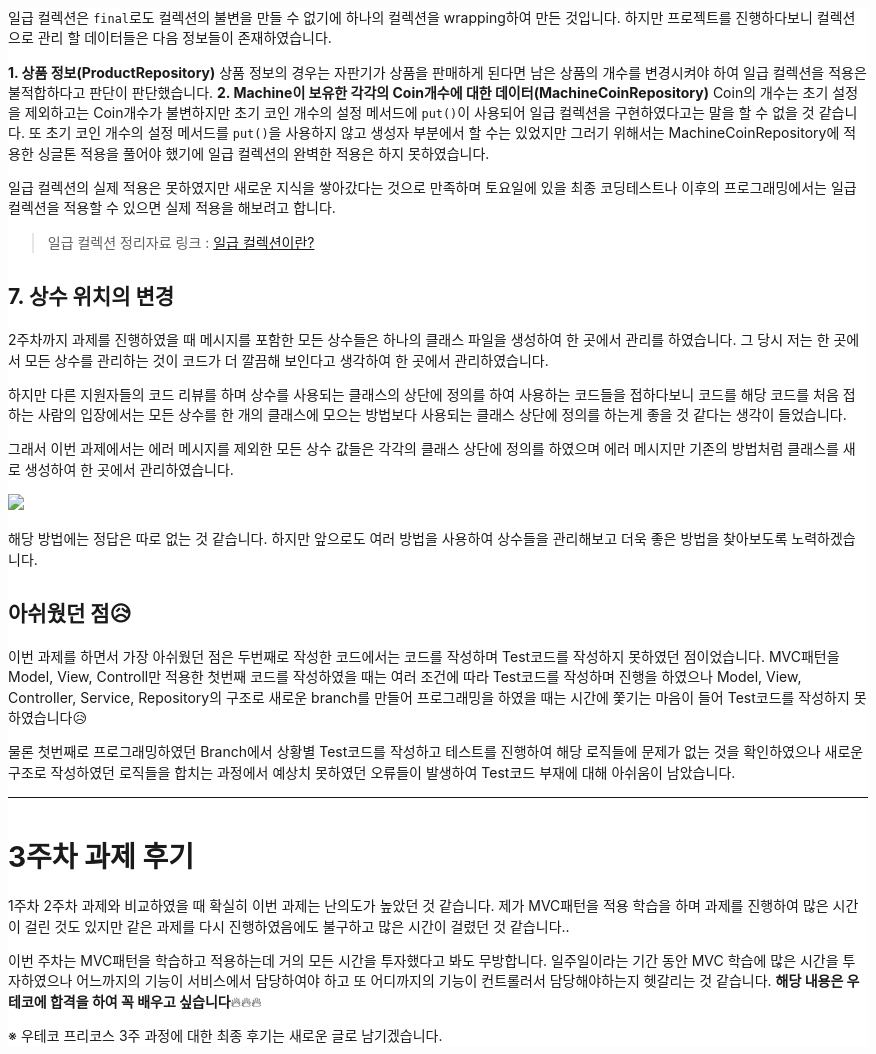 일급 컬렉션은 `final`로도 컬렉션의 불변을 만들 수 없기에 하나의 컬렉션을 wrapping하여 만든 것입니다. 하지만 프로젝트를 진행하다보니 컬렉션으로 관리 할 데이터들은 다음 정보들이 존재하였습니다.

**1. 상품 정보(ProductRepository)**
상품 정보의 경우는 자판기가 상품을 판매하게 된다면 남은 상품의 개수를 변경시켜야 하여 일급 컬렉션을 적용은 불적합하다고 판단이 판단했습니다. 
**2. Machine이 보유한 각각의 Coin개수에 대한 데이터(MachineCoinRepository)**
Coin의 개수는 초기 설정을 제외하고는 Coin개수가 불변하지만 초기 코인 개수의 설정 메서드에 `put()`이 사용되어 일급 컬렉션을 구현하였다고는 말을 할 수 없을 것 같습니다. 또 초기 코인 개수의 설정 메서드를 `put()`을 사용하지 않고 생성자 부분에서 할 수는 있었지만 그러기 위해서는 MachineCoinRepository에 적용한 싱글톤 적용을 풀어야 했기에 일급 컬렉션의 완벽한 적용은 하지 못하였습니다.

일급 컬렉션의 실제 적용은 못하였지만 새로운 지식을 쌓아갔다는 것으로 만족하며 토요일에 있을 최종 코딩테스트나 이후의 프로그래밍에서는 일급 컬렉션을 적용할 수 있으면 실제 적용을 해보려고 합니다.

> 일급 컬렉션 정리자료 링크 : [일급 컬렉션이란?](https://velog.io/@seongwon97/%EC%9D%BC%EA%B8%89-%EC%BB%AC%EB%A0%89%EC%85%98%EC%9D%B4%EB%9E%80) 

## 7. 상수 위치의 변경
2주차까지 과제를 진행하였을 때 메시지를 포함한 모든 상수들은 하나의 클래스 파일을 생성하여 한 곳에서 관리를 하였습니다. 그 당시 저는 한 곳에서 모든 상수를 관리하는 것이 코드가 더 깔끔해 보인다고 생각하여 한 곳에서 관리하였습니다.

하지만 다른 지원자들의 코드 리뷰를 하며 상수를 사용되는 클래스의 상단에 정의를 하여 사용하는 코드들을 접하다보니 코드를 해당 코드를 처음 접하는 사람의 입장에서는 모든 상수를 한 개의 클래스에 모으는 방법보다 사용되는 클래스 상단에 정의를 하는게 좋을 것 같다는 생각이 들었습니다.

그래서 이번 과제에서는 에러 메시지를 제외한 모든 상수 값들은 각각의 클래스 상단에 정의를 하였으며 에러 메시지만 기존의 방법처럼 클래스를 새로 생성하여 한 곳에서 관리하였습니다.

![](https://images.velog.io/images/seongwon97/post/ce3bca4c-5c81-444c-b7ee-0382ab0b555b/image.png)

해당 방법에는 정답은 따로 없는 것 같습니다. 하지만 앞으로도 여러 방법을 사용하여 상수들을 관리해보고 더욱 좋은 방법을 찾아보도록 노력하겠습니다.



## 아쉬웠던 점😥
이번 과제를 하면서 가장 아쉬웠던 점은 두번째로 작성한 코드에서는 코드를 작성하며 Test코드를 작성하지 못하였던 점이었습니다. MVC패턴을 Model, View, Controll만 적용한 첫번째 코드를 작성하였을 때는 여러 조건에 따라 Test코드를 작성하며 진행을 하였으나 Model, View, Controller, Service, Repository의 구조로 새로운 branch를 만들어 프로그래밍을 하였을 때는 시간에 쫓기는 마음이 들어 Test코드를 작성하지 못하였습니다😥

물론 첫번째로 프로그래밍하였던 Branch에서 상황별 Test코드를 작성하고 테스트를 진행하여 해당 로직들에 문제가 없는 것을 확인하였으나 새로운 구조로 작성하였던 로직들을 합치는 과정에서 예상치 못하였던 오류들이 발생하여 Test코드 부재에 대해 아쉬움이 남았습니다.

<hr>

# 3주차 과제 후기
1주차 2주차 과제와 비교하였을 때 확실히 이번 과제는 난의도가 높았던 것 같습니다. 
제가 MVC패턴을 적용 학습을 하며 과제를 진행하여 많은 시간이 걸린 것도 있지만 같은 과제를 다시 진행하였음에도 불구하고 많은 시간이 걸렸던 것 같습니다..

이번 주차는 MVC패턴을 학습하고 적용하는데 거의 모든 시간을 투자했다고 봐도 무방합니다. 
일주일이라는 기간 동안 MVC 학습에 많은 시간을 투자하였으나 어느까지의 기능이 서비스에서 담당하여야 하고 또 어디까지의 기능이 컨트롤러서 담당해야하는지 헷갈리는 것 같습니다. **해당 내용은 우테코에 합격을 하여 꼭 배우고 싶습니다**🔥🔥🔥


※ 우테코 프리코스 3주 과정에 대한 최종 후기는 새로운 글로 남기겠습니다.



